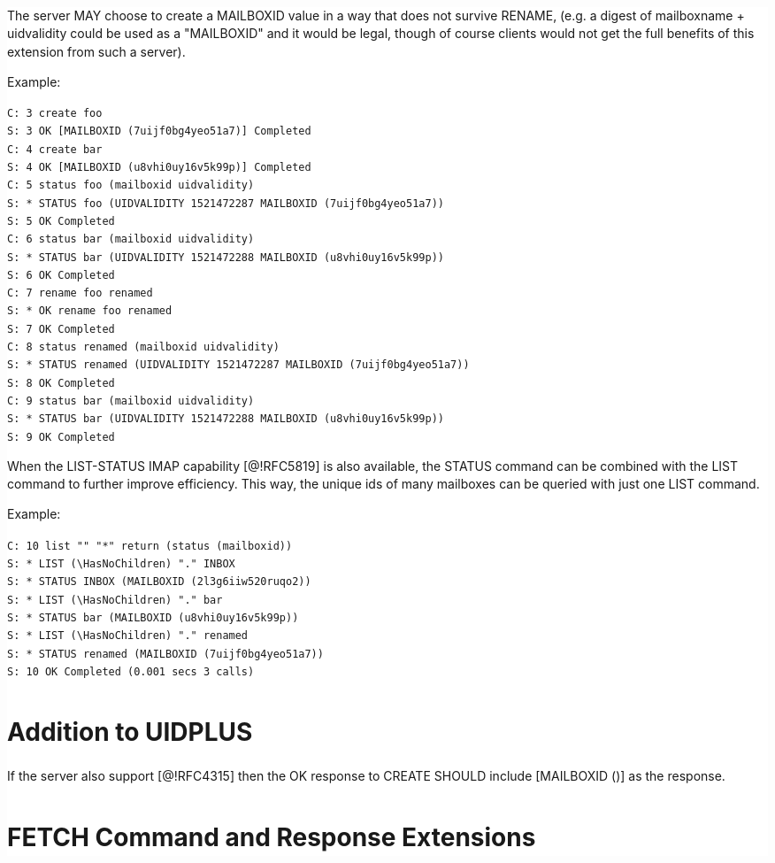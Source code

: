 The server MAY choose to create a MAILBOXID value in a way that does not
survive RENAME, (e.g. a digest of mailboxname + uidvalidity could be used
as a "MAILBOXID" and it would be legal, though of course clients would
not get the full benefits of this extension from such a server).

Example:

```
C: 3 create foo
S: 3 OK [MAILBOXID (7uijf0bg4yeo51a7)] Completed
C: 4 create bar
S: 4 OK [MAILBOXID (u8vhi0uy16v5k99p)] Completed
C: 5 status foo (mailboxid uidvalidity)
S: * STATUS foo (UIDVALIDITY 1521472287 MAILBOXID (7uijf0bg4yeo51a7))
S: 5 OK Completed
C: 6 status bar (mailboxid uidvalidity)
S: * STATUS bar (UIDVALIDITY 1521472288 MAILBOXID (u8vhi0uy16v5k99p))
S: 6 OK Completed
C: 7 rename foo renamed
S: * OK rename foo renamed
S: 7 OK Completed
C: 8 status renamed (mailboxid uidvalidity)
S: * STATUS renamed (UIDVALIDITY 1521472287 MAILBOXID (7uijf0bg4yeo51a7))
S: 8 OK Completed
C: 9 status bar (mailboxid uidvalidity)
S: * STATUS bar (UIDVALIDITY 1521472288 MAILBOXID (u8vhi0uy16v5k99p))
S: 9 OK Completed
```

When the LIST-STATUS IMAP capability [@!RFC5819] is also available,
the STATUS command can be combined with the LIST command to further
improve efficiency.  This way, the unique ids of many mailboxes can be
queried with just one LIST command.

Example:

```
C: 10 list "" "*" return (status (mailboxid))
S: * LIST (\HasNoChildren) "." INBOX
S: * STATUS INBOX (MAILBOXID (2l3g6iiw520ruqo2))
S: * LIST (\HasNoChildren) "." bar
S: * STATUS bar (MAILBOXID (u8vhi0uy16v5k99p))
S: * LIST (\HasNoChildren) "." renamed
S: * STATUS renamed (MAILBOXID (7uijf0bg4yeo51a7))
S: 10 OK Completed (0.001 secs 3 calls)
```

# Addition to UIDPLUS

If the server also support [@!RFC4315] then the OK response to
CREATE SHOULD include [MAILBOXID (<objectid>)] as the
response.

# FETCH Command and Response Extensions
